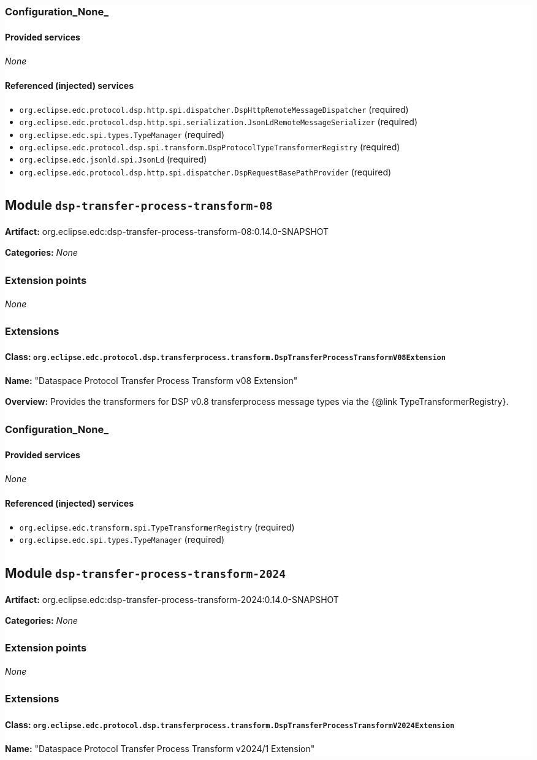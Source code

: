 ### Configuration_None_

#### Provided services
_None_

#### Referenced (injected) services
- `org.eclipse.edc.protocol.dsp.http.spi.dispatcher.DspHttpRemoteMessageDispatcher` (required)
- `org.eclipse.edc.protocol.dsp.http.spi.serialization.JsonLdRemoteMessageSerializer` (required)
- `org.eclipse.edc.spi.types.TypeManager` (required)
- `org.eclipse.edc.protocol.dsp.spi.transform.DspProtocolTypeTransformerRegistry` (required)
- `org.eclipse.edc.jsonld.spi.JsonLd` (required)
- `org.eclipse.edc.protocol.dsp.http.spi.dispatcher.DspRequestBasePathProvider` (required)

Module `dsp-transfer-process-transform-08`
------------------------------------------
**Artifact:** org.eclipse.edc:dsp-transfer-process-transform-08:0.14.0-SNAPSHOT

**Categories:** _None_

### Extension points
_None_

### Extensions
#### Class: `org.eclipse.edc.protocol.dsp.transferprocess.transform.DspTransferProcessTransformV08Extension`
**Name:** "Dataspace Protocol Transfer Process Transform v08 Extension"

**Overview:**  Provides the transformers for DSP v0.8 transferprocess message types via the {@link TypeTransformerRegistry}.



### Configuration_None_

#### Provided services
_None_

#### Referenced (injected) services
- `org.eclipse.edc.transform.spi.TypeTransformerRegistry` (required)
- `org.eclipse.edc.spi.types.TypeManager` (required)

Module `dsp-transfer-process-transform-2024`
--------------------------------------------
**Artifact:** org.eclipse.edc:dsp-transfer-process-transform-2024:0.14.0-SNAPSHOT

**Categories:** _None_

### Extension points
_None_

### Extensions
#### Class: `org.eclipse.edc.protocol.dsp.transferprocess.transform.DspTransferProcessTransformV2024Extension`
**Name:** "Dataspace Protocol Transfer Process Transform v2024/1 Extension"
